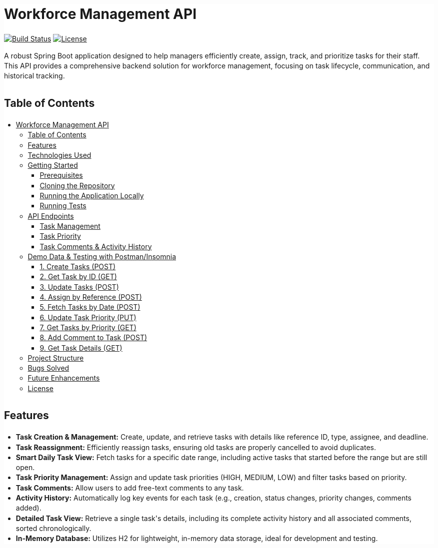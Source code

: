 # Workforce Management API

[![Build Status](https://img.shields.io/badge/Build-Passing-brightgreen)](https://github.com/your-username/your-repo/actions)
[![License](https://img.shields.io/badge/License-MIT-blue.svg)](LICENSE)

A robust Spring Boot application designed to help managers efficiently create, assign, track, and prioritize tasks for their staff. This API provides a comprehensive backend solution for workforce management, focusing on task lifecycle, communication, and historical tracking.

## Table of Contents

- [Workforce Management API](#workforce-management-api)
  - [Table of Contents](#table-of-contents)
  - [Features](#features)
  - [Technologies Used](#technologies-used)
  - [Getting Started](#getting-started)
    - [Prerequisites](#prerequisites)
    - [Cloning the Repository](#cloning-the-repository)
    - [Running the Application Locally](#running-the-application-locally)
    - [Running Tests](#running-tests)
  - [API Endpoints](#api-endpoints)
    - [Task Management](#task-management)
    - [Task Priority](#task-priority)
    - [Task Comments & Activity History](#task-comments--activity-history)
  - [Demo Data & Testing with Postman/Insomnia](#demo-data--testing-with-postmaninsomnia)
    - [1. Create Tasks (POST)](#1-create-tasks-post)
    - [2. Get Task by ID (GET)](#2-get-task-by-id-get)
    - [3. Update Tasks (POST)](#3-update-tasks-post)
    - [4. Assign by Reference (POST)](#4-assign-by-reference-post)
    - [5. Fetch Tasks by Date (POST)](#5-fetch-tasks-by-date-post)
    - [6. Update Task Priority (PUT)](#6-update-task-priority-put)
    - [7. Get Tasks by Priority (GET)](#7-get-tasks-by-priority-get)
    - [8. Add Comment to Task (POST)](#8-add-comment-to-task-post)
    - [9. Get Task Details (GET)](#9-get-task-details-get)
  - [Project Structure](#project-structure)
  - [Bugs Solved](#bugs-solved)
  - [Future Enhancements](#future-enhancements)
  - [License](#license)

## Features

*   **Task Creation & Management:** Create, update, and retrieve tasks with details like reference ID, type, assignee, and deadline.
*   **Task Reassignment:** Efficiently reassign tasks, ensuring old tasks are properly cancelled to avoid duplicates.
*   **Smart Daily Task View:** Fetch tasks for a specific date range, including active tasks that started before the range but are still open.
*   **Task Priority Management:** Assign and update task priorities (HIGH, MEDIUM, LOW) and filter tasks based on priority.
*   **Task Comments:** Allow users to add free-text comments to any task.
*   **Activity History:** Automatically log key events for each task (e.g., creation, status changes, priority changes, comments added).
*   **Detailed Task View:** Retrieve a single task's details, including its complete activity history and all associated comments, sorted chronologically.
*   **In-Memory Database:** Utilizes H2 for lightweight, in-memory data storage, ideal for development and testing.
